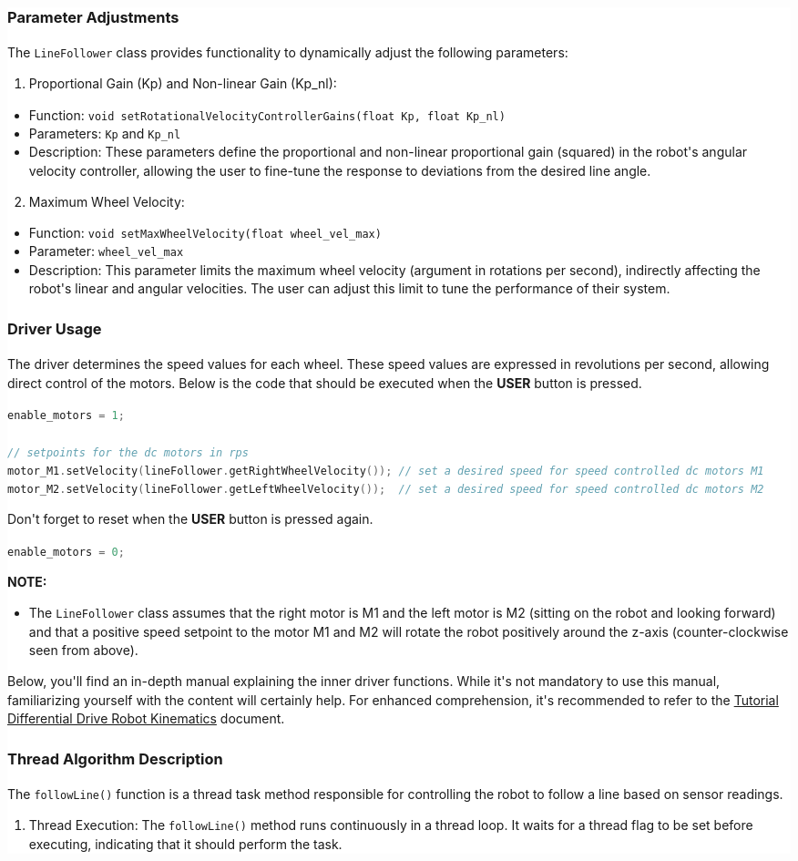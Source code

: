 ### Parameter Adjustments

The ``LineFollower`` class provides functionality to dynamically adjust the following parameters:

1. Proportional Gain (Kp) and Non-linear Gain (Kp_nl):
- Function: ``void setRotationalVelocityControllerGains(float Kp, float Kp_nl)``
- Parameters: ``Kp`` and ``Kp_nl``
- Description: These parameters define the proportional and non-linear proportional gain (squared) in the robot's angular velocity controller, allowing the user to fine-tune the response to deviations from the desired line angle.

2. Maximum Wheel Velocity:
- Function: ``void setMaxWheelVelocity(float wheel_vel_max)``
- Parameter: ``wheel_vel_max``
- Description: This parameter limits the maximum wheel velocity (argument in rotations per second), indirectly affecting the robot's linear and angular velocities. The user can adjust this limit to tune the performance of their system.

### Driver Usage

The driver determines the speed values for each wheel. These speed values are expressed in revolutions per second, allowing direct control of the motors. Below is the code that should be executed when the **USER** button is pressed.

```cpp
enable_motors = 1;

// setpoints for the dc motors in rps
motor_M1.setVelocity(lineFollower.getRightWheelVelocity()); // set a desired speed for speed controlled dc motors M1
motor_M2.setVelocity(lineFollower.getLeftWheelVelocity());  // set a desired speed for speed controlled dc motors M2
```

Don't forget to reset when the **USER** button is pressed again.

```cpp
enable_motors = 0;
```

**NOTE:** 
- The ``LineFollower`` class assumes that the right motor is M1 and the left motor is M2 (sitting on the robot and looking forward) and that a positive speed setpoint to the motor M1 and M2 will rotate the robot positively around the z-axis (counter-clockwise seen from above).

Below, you'll find an in-depth manual explaining the inner driver functions. While it's not mandatory to use this manual, familiarizing yourself with the content will certainly help. For enhanced comprehension, it's recommended to refer to the [Tutorial Differential Drive Robot Kinematics](dd_kinematics.md) document.

### Thread Algorithm Description

The ``followLine()`` function is a thread task method responsible for controlling the robot to follow a line based on sensor readings.

1. Thread Execution: The ``followLine()`` method runs continuously in a thread loop. It waits for a thread flag to be set before executing, indicating that it should perform the task.
